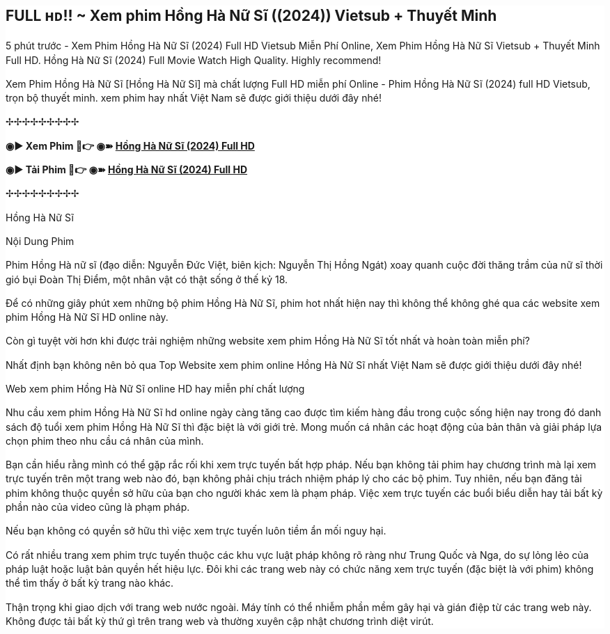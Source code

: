 ## FULL ʜᴅ!! ~ Xem phim Hồng Hà Nữ Sĩ ((2024)) Vietsub + Thuyết Minh

5 phút trước - Xem Phim Hồng Hà Nữ Sĩ (2024) Full HD Vietsub Miễn Phí Online, Xem Phim Hồng Hà Nữ Sĩ Vietsub + Thuyết Minh Full HD. Hồng Hà Nữ Sĩ (2024) Full Movie Watch High Quality. Highly recommend!

Xem Phim Hồng Hà Nữ Sĩ [Hồng Hà Nữ Sĩ] mà chất lượng Full HD miễn phí Online - Phim Hồng Hà Nữ Sĩ (2024) full HD Vietsub, trọn bộ thuyết minh. xem phim hay nhất Việt Nam sẽ được giới thiệu dưới đây nhé!

✢✢✢✢✢✢✢✢✢

<b> ◉▶️ Xem Phim 🔴👉 ◉➽ <a href="https://cinecip.online/vi/movie/1247256"> Hồng Hà Nữ Sĩ (2024) Full HD </a> </b>

<b> ◉▶️ Tải Phim 🔴👉 ◉➽ <a href="https://cinecip.online/vi/movie/1247256"> Hồng Hà Nữ Sĩ (2024) Full HD </a> </b>

✢✢✢✢✢✢✢✢✢

Hồng Hà Nữ Sĩ

Nội Dung Phim

Phim Hồng Hà nữ sĩ (đạo diễn: Nguyễn Đức Việt, biên kịch: Nguyễn Thị Hồng Ngát) xoay quanh cuộc đời thăng trầm của nữ sĩ thời gió bụi Đoàn Thị Điểm, một nhân vật có thật sống ở thế kỷ 18.

Để có những giây phút xem những bộ phim Hồng Hà Nữ Sĩ, phim hot nhất hiện nay thì không thể không ghé qua các website xem phim Hồng Hà Nữ Sĩ HD online này.

Còn gì tuyệt vời hơn khi được trải nghiệm những website xem phim Hồng Hà Nữ Sĩ tốt nhất và hoàn toàn miễn phí?

Nhất định bạn không nên bỏ qua Top Website xem phim online Hồng Hà Nữ Sĩ nhất Việt Nam sẽ được giới thiệu dưới đây nhé!

Web xem phim Hồng Hà Nữ Sĩ online HD hay miễn phí chất lượng

Nhu cầu xem phim Hồng Hà Nữ Sĩ hd online ngày càng tăng cao được tìm kiếm hàng đầu trong cuộc sống hiện nay trong đó danh sách độ tuổi xem phim Hồng Hà Nữ Sĩ thì đặc biệt là với giới trẻ. Mong muốn cá nhân các hoạt động của bản thân và giải pháp lựa chọn phim theo nhu cầu cá nhân của mình.

Bạn cần hiểu rằng mình có thể gặp rắc rối khi xem trực tuyến bất hợp pháp. Nếu bạn không tải phim hay chương trình mà lại xem trực tuyến trên một trang web nào đó, bạn không phải chịu trách nhiệm pháp lý cho các bộ phim. Tuy nhiên, nếu bạn đăng tải phim không thuộc quyền sở hữu của bạn cho người khác xem là phạm pháp. Việc xem trực tuyến các buổi biểu diễn hay tải bất kỳ phần nào của video cũng là phạm pháp.

Nếu bạn không có quyền sở hữu thì việc xem trực tuyến luôn tiềm ẩn mối nguy hại.

Có rất nhiều trang xem phim trực tuyến thuộc các khu vực luật pháp không rõ ràng như Trung Quốc và Nga, do sự lỏng lẻo của pháp luật hoặc luật bản quyền hết hiệu lực. Đôi khi các trang web này có chức năng xem trực tuyến (đặc biệt là với phim) không thể tìm thấy ở bất kỳ trang nào khác.

Thận trọng khi giao dịch với trang web nước ngoài. Máy tính có thể nhiễm phần mềm gây hại và gián điệp từ các trang web này. Không được tải bất kỳ thứ gì trên trang web và thường xuyên cập nhật chương trình diệt virút.
